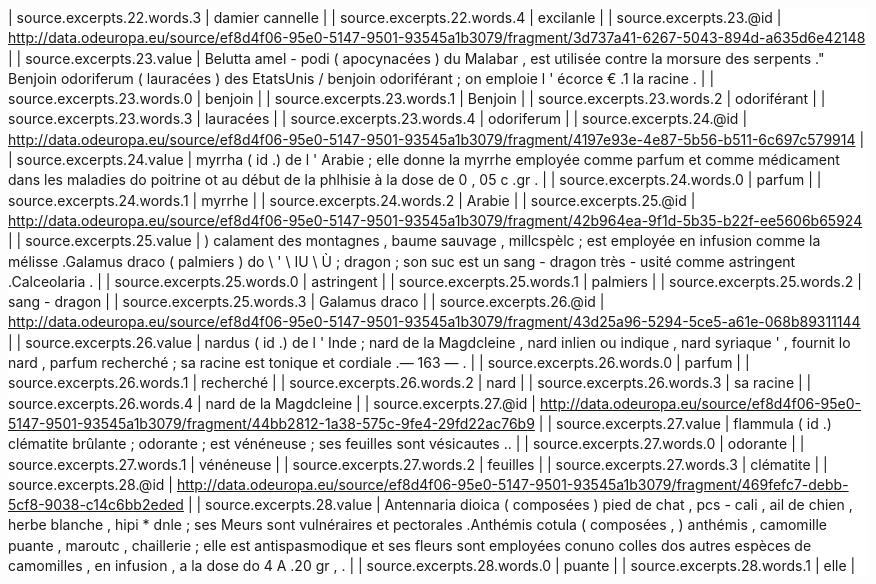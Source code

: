 | source.excerpts.22.words.3 | damier cannelle |
| source.excerpts.22.words.4 | excilanle |
| source.excerpts.23.@id | http://data.odeuropa.eu/source/ef8d4f06-95e0-5147-9501-93545a1b3079/fragment/3d737a41-6267-5043-894d-a635d6e42148 |
| source.excerpts.23.value | Belutta amel - podi ( apocynacées ) du Malabar , est utilisée contre la morsure des serpents ." Benjoin odoriferum ( lauracées ) des EtatsUnis / benjoin odoriférant ; on emploie l ' écorce € .1 la racine . |
| source.excerpts.23.words.0 | benjoin |
| source.excerpts.23.words.1 | Benjoin |
| source.excerpts.23.words.2 | odoriférant |
| source.excerpts.23.words.3 | lauracées |
| source.excerpts.23.words.4 | odoriferum |
| source.excerpts.24.@id | http://data.odeuropa.eu/source/ef8d4f06-95e0-5147-9501-93545a1b3079/fragment/4197e93e-4e87-5b56-b511-6c697c579914 |
| source.excerpts.24.value | myrrha ( id .) de l ' Arabie ; elle donne la myrrhe employée comme parfum et comme médicament dans les maladies do poitrine ot au début de la phlhisie à la dose de 0 , 05 c .gr . |
| source.excerpts.24.words.0 | parfum |
| source.excerpts.24.words.1 | myrrhe |
| source.excerpts.24.words.2 | Arabie |
| source.excerpts.25.@id | http://data.odeuropa.eu/source/ef8d4f06-95e0-5147-9501-93545a1b3079/fragment/42b964ea-9f1d-5b35-b22f-ee5606b65924 |
| source.excerpts.25.value | ) calament des montagnes , baume sauvage , millcspèlc ; est employée en infusion comme la mélisse .Galamus draco ( palmiers ) do \ ' \ IU \ Ù ; dragon ; son suc est un sang - dragon très - usité comme astringent .Calceolaria . |
| source.excerpts.25.words.0 | astringent |
| source.excerpts.25.words.1 | palmiers |
| source.excerpts.25.words.2 | sang - dragon |
| source.excerpts.25.words.3 | Galamus draco |
| source.excerpts.26.@id | http://data.odeuropa.eu/source/ef8d4f06-95e0-5147-9501-93545a1b3079/fragment/43d25a96-5294-5ce5-a61e-068b89311144 |
| source.excerpts.26.value | nardus ( id .) de l ' Inde ; nard de la Magdcleine , nard inlien ou indique , nard syriaque ' , fournit lo nard , parfum recherché ; sa racine est tonique et cordiale .— 163 — . |
| source.excerpts.26.words.0 | parfum |
| source.excerpts.26.words.1 | recherché |
| source.excerpts.26.words.2 | nard |
| source.excerpts.26.words.3 | sa racine |
| source.excerpts.26.words.4 | nard de la Magdcleine |
| source.excerpts.27.@id | http://data.odeuropa.eu/source/ef8d4f06-95e0-5147-9501-93545a1b3079/fragment/44bb2812-1a38-575c-9fe4-29fd22ac76b9 |
| source.excerpts.27.value | flammula ( id .) clématite brûlante ; odorante ; est vénéneuse ; ses feuilles sont vésicautes .. |
| source.excerpts.27.words.0 | odorante |
| source.excerpts.27.words.1 | vénéneuse |
| source.excerpts.27.words.2 | feuilles |
| source.excerpts.27.words.3 | clématite |
| source.excerpts.28.@id | http://data.odeuropa.eu/source/ef8d4f06-95e0-5147-9501-93545a1b3079/fragment/469fefc7-debb-5cf8-9038-c14c6bb2eded |
| source.excerpts.28.value | Antennaria dioica ( composées ) pied de chat , pcs - cali , ail de chien , herbe blanche , hipi * dnle ; ses Meurs sont vulnéraires et pectorales .Anthémis cotula ( composées , ) anthémis , camomille puante , maroutc , chaillerie ; elle est antispasmodique et ses fleurs sont employées conuno colles dos autres espèces de camomilles , en infusion , a la dose do 4 A .20 gr , . |
| source.excerpts.28.words.0 | puante |
| source.excerpts.28.words.1 | elle |